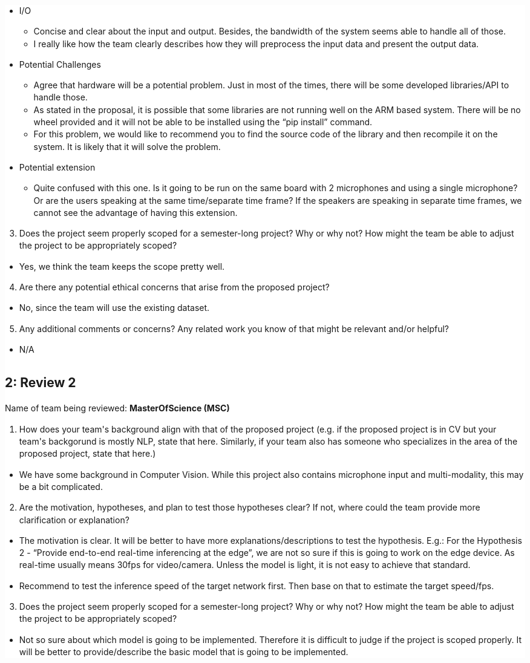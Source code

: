 - I/O
  - Concise and clear about the input and output. Besides, the bandwidth of the system seems able to handle all of those.
  - I really like how the team clearly describes how they will preprocess the input data and present the output data. 

- Potential Challenges
  - Agree that hardware will be a potential problem. Just in most of the times, there will be some developed libraries/API to handle those.
  - As stated in the proposal, it is possible that some libraries are not running well on the ARM based system. There will be no wheel provided and it will not be able to be installed using the “pip install” command. 
  - For this problem, we would like to recommend you to find the source code of the library and then recompile it on the system. It is likely that it will solve the problem.

- Potential extension
  - Quite confused with this one. Is it going to be run on the same board with 2 microphones and using a single microphone? Or are the users speaking at the same time/separate time frame? If the speakers are speaking in separate time frames, we cannot see the advantage of having this extension.

3. Does the project seem properly scoped for a semester-long project? Why or why not? How might the team be able to adjust the project to be appropriately scoped?
- Yes, we think the team keeps the scope pretty well.  
4. Are there any potential ethical concerns that arise from the proposed project?
- No, since the team will use the existing dataset.
5. Any additional comments or concerns? Any related work you know of that might be relevant and/or helpful? 
- N/A


2: Review 2
----
Name of team being reviewed: <b>MasterOfScience (MSC)</b>
1. How does your team's background align with that of the proposed project (e.g. if the proposed project is in CV but your team's backgorund is mostly NLP, state that here. Similarly, if your team also has someone who specializes in the area of the proposed project, state that here.) 
- We have some background in Computer Vision. While this project also contains microphone input and multi-modality, this may be a bit complicated.
2. Are the motivation, hypotheses, and plan to test those hypotheses clear? If not, where could the team provide more clarification or explanation? 
- The motivation is clear. It will be better to have more explanations/descriptions to test the hypothesis.
E.g.:
For the Hypothesis 2 - “Provide end-to-end real-time inferencing at the edge”, we are not so sure if this is going to work on the edge device. As real-time usually means 30fps for video/camera. Unless the model is light, it is not easy to achieve that standard.
 
- Recommend to test the inference speed of the target network first. Then base on that to estimate the target speed/fps.


3. Does the project seem properly scoped for a semester-long project? Why or why not? How might the team be able to adjust the project to be appropriately scoped?
- Not so sure about which model is going to be implemented. Therefore it is difficult to judge if the project is scoped properly. It will be better to provide/describe the basic model that is going to be implemented.

